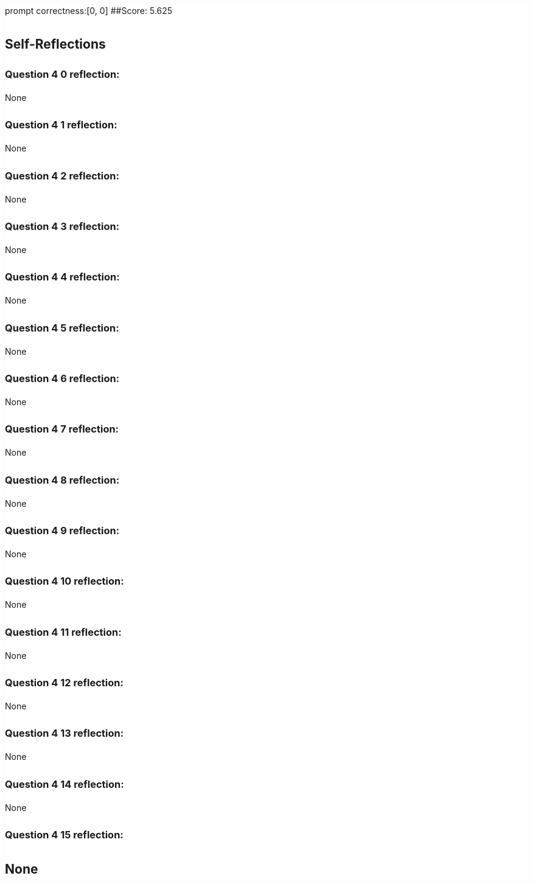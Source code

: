 prompt correctness:[0, 0]
##Score: 5.625

## Self-Reflections

### Question 4 0 reflection:
None
### Question 4 1 reflection:
None
### Question 4 2 reflection:
None
### Question 4 3 reflection:
None
### Question 4 4 reflection:
None
### Question 4 5 reflection:
None
### Question 4 6 reflection:
None
### Question 4 7 reflection:
None
### Question 4 8 reflection:
None
### Question 4 9 reflection:
None
### Question 4 10 reflection:
None
### Question 4 11 reflection:
None
### Question 4 12 reflection:
None
### Question 4 13 reflection:
None
### Question 4 14 reflection:
None
### Question 4 15 reflection:
None
---
